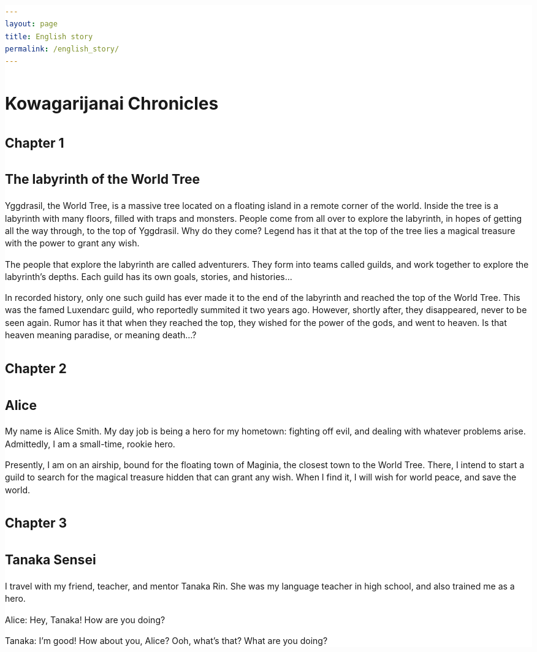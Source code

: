 ```yaml
---
layout: page
title: English story
permalink: /english_story/
---
```


# Kowagarijanai Chronicles

## Chapter 1
## The labyrinth of the World Tree

Yggdrasil, the World Tree, is a massive tree located on a floating island in a remote corner of the world. Inside the tree is a labyrinth with many floors, filled with traps and monsters. People come from all over to explore the labyrinth, in hopes of getting all the way through, to the top of Yggdrasil. Why do they come? Legend has it that at the top of the tree lies a magical treasure with the power to grant any wish.

The people that explore the labyrinth are called adventurers. They form into teams called guilds, and work together to explore the labyrinth’s depths. Each guild has its own goals, stories, and histories...

In recorded history, only one such guild has ever made it to the end of the labyrinth and reached the top of the World Tree. This was the famed Luxendarc guild, who reportedly summited it two years ago. However, shortly after, they disappeared, never to be seen again. Rumor has it that when they reached the top, they wished for the power of the gods, and went to heaven. Is that heaven meaning paradise, or meaning death…?

## Chapter 2
## Alice

My name is Alice Smith. My day job is being a hero for my hometown: fighting off evil, and dealing with whatever problems arise. Admittedly, I am a small-time, rookie hero.

Presently, I am on an airship, bound for the floating town of Maginia, the closest town to the World Tree. There, I intend to start a guild to search for the magical treasure hidden that can grant any wish. When I find it, I will wish for world peace, and save the world.

## Chapter 3
## Tanaka Sensei

I travel with my friend, teacher, and mentor Tanaka Rin. She was my language teacher in high school, and also trained me as a hero.

Alice: Hey, Tanaka! How are you doing?

Tanaka: I’m good! How about you, Alice? Ooh, what’s that? What are you doing?
